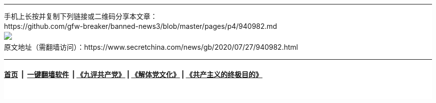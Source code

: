 <hr/>
手机上长按并复制下列链接或二维码分享本文章：<br/>
https://github.com/gfw-breaker/banned-news3/blob/master/pages/p4/940982.md <br/>
<a href='https://github.com/gfw-breaker/banned-news3/blob/master/pages/p4/940982.md'><img src='https://github.com/gfw-breaker/banned-news3/blob/master/pages/p4/940982.md.png'/></a> <br/>
原文地址（需翻墙访问）：https://www.secretchina.com/news/gb/2020/07/27/940982.html


------------------------
#### [首页](https://github.com/gfw-breaker/banned-news3/blob/master/README.md) &nbsp;|&nbsp; [一键翻墙软件](https://github.com/gfw-breaker/nogfw/blob/master/README.md) &nbsp;| [《九评共产党》](https://github.com/gfw-breaker/9ping.md/blob/master/README.md#九评之一评共产党是什么) | [《解体党文化》](https://github.com/gfw-breaker/jtdwh.md/blob/master/README.md) | [《共产主义的终极目的》](https://github.com/gfw-breaker/gczydzjmd.md/blob/master/README.md)


<img src='http://gfw-breaker.win/banned-news3/pages/p4/940982.md' width='0px' height='0px'/>